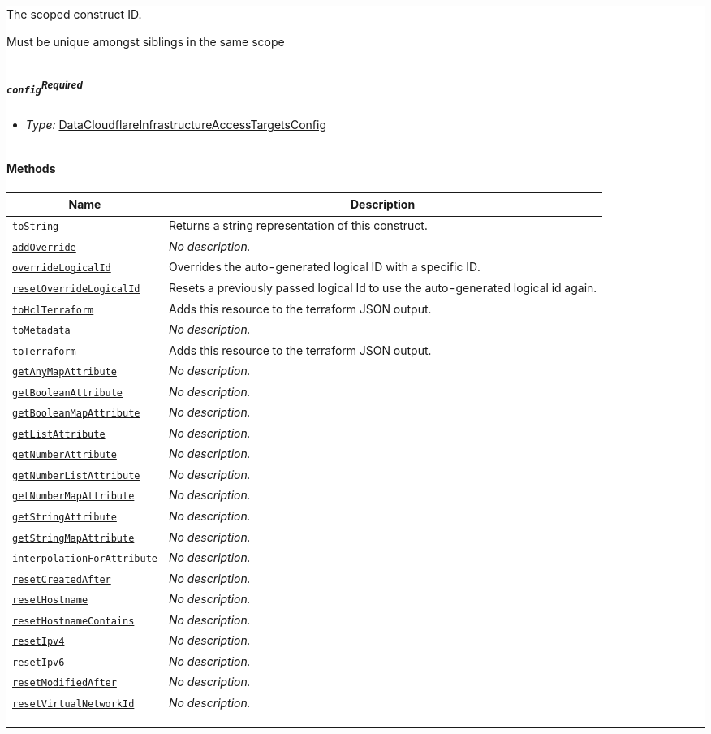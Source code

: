 The scoped construct ID.

Must be unique amongst siblings in the same scope

---

##### `config`<sup>Required</sup> <a name="config" id="@cdktf/provider-cloudflare.dataCloudflareInfrastructureAccessTargets.DataCloudflareInfrastructureAccessTargets.Initializer.parameter.config"></a>

- *Type:* <a href="#@cdktf/provider-cloudflare.dataCloudflareInfrastructureAccessTargets.DataCloudflareInfrastructureAccessTargetsConfig">DataCloudflareInfrastructureAccessTargetsConfig</a>

---

#### Methods <a name="Methods" id="Methods"></a>

| **Name** | **Description** |
| --- | --- |
| <code><a href="#@cdktf/provider-cloudflare.dataCloudflareInfrastructureAccessTargets.DataCloudflareInfrastructureAccessTargets.toString">toString</a></code> | Returns a string representation of this construct. |
| <code><a href="#@cdktf/provider-cloudflare.dataCloudflareInfrastructureAccessTargets.DataCloudflareInfrastructureAccessTargets.addOverride">addOverride</a></code> | *No description.* |
| <code><a href="#@cdktf/provider-cloudflare.dataCloudflareInfrastructureAccessTargets.DataCloudflareInfrastructureAccessTargets.overrideLogicalId">overrideLogicalId</a></code> | Overrides the auto-generated logical ID with a specific ID. |
| <code><a href="#@cdktf/provider-cloudflare.dataCloudflareInfrastructureAccessTargets.DataCloudflareInfrastructureAccessTargets.resetOverrideLogicalId">resetOverrideLogicalId</a></code> | Resets a previously passed logical Id to use the auto-generated logical id again. |
| <code><a href="#@cdktf/provider-cloudflare.dataCloudflareInfrastructureAccessTargets.DataCloudflareInfrastructureAccessTargets.toHclTerraform">toHclTerraform</a></code> | Adds this resource to the terraform JSON output. |
| <code><a href="#@cdktf/provider-cloudflare.dataCloudflareInfrastructureAccessTargets.DataCloudflareInfrastructureAccessTargets.toMetadata">toMetadata</a></code> | *No description.* |
| <code><a href="#@cdktf/provider-cloudflare.dataCloudflareInfrastructureAccessTargets.DataCloudflareInfrastructureAccessTargets.toTerraform">toTerraform</a></code> | Adds this resource to the terraform JSON output. |
| <code><a href="#@cdktf/provider-cloudflare.dataCloudflareInfrastructureAccessTargets.DataCloudflareInfrastructureAccessTargets.getAnyMapAttribute">getAnyMapAttribute</a></code> | *No description.* |
| <code><a href="#@cdktf/provider-cloudflare.dataCloudflareInfrastructureAccessTargets.DataCloudflareInfrastructureAccessTargets.getBooleanAttribute">getBooleanAttribute</a></code> | *No description.* |
| <code><a href="#@cdktf/provider-cloudflare.dataCloudflareInfrastructureAccessTargets.DataCloudflareInfrastructureAccessTargets.getBooleanMapAttribute">getBooleanMapAttribute</a></code> | *No description.* |
| <code><a href="#@cdktf/provider-cloudflare.dataCloudflareInfrastructureAccessTargets.DataCloudflareInfrastructureAccessTargets.getListAttribute">getListAttribute</a></code> | *No description.* |
| <code><a href="#@cdktf/provider-cloudflare.dataCloudflareInfrastructureAccessTargets.DataCloudflareInfrastructureAccessTargets.getNumberAttribute">getNumberAttribute</a></code> | *No description.* |
| <code><a href="#@cdktf/provider-cloudflare.dataCloudflareInfrastructureAccessTargets.DataCloudflareInfrastructureAccessTargets.getNumberListAttribute">getNumberListAttribute</a></code> | *No description.* |
| <code><a href="#@cdktf/provider-cloudflare.dataCloudflareInfrastructureAccessTargets.DataCloudflareInfrastructureAccessTargets.getNumberMapAttribute">getNumberMapAttribute</a></code> | *No description.* |
| <code><a href="#@cdktf/provider-cloudflare.dataCloudflareInfrastructureAccessTargets.DataCloudflareInfrastructureAccessTargets.getStringAttribute">getStringAttribute</a></code> | *No description.* |
| <code><a href="#@cdktf/provider-cloudflare.dataCloudflareInfrastructureAccessTargets.DataCloudflareInfrastructureAccessTargets.getStringMapAttribute">getStringMapAttribute</a></code> | *No description.* |
| <code><a href="#@cdktf/provider-cloudflare.dataCloudflareInfrastructureAccessTargets.DataCloudflareInfrastructureAccessTargets.interpolationForAttribute">interpolationForAttribute</a></code> | *No description.* |
| <code><a href="#@cdktf/provider-cloudflare.dataCloudflareInfrastructureAccessTargets.DataCloudflareInfrastructureAccessTargets.resetCreatedAfter">resetCreatedAfter</a></code> | *No description.* |
| <code><a href="#@cdktf/provider-cloudflare.dataCloudflareInfrastructureAccessTargets.DataCloudflareInfrastructureAccessTargets.resetHostname">resetHostname</a></code> | *No description.* |
| <code><a href="#@cdktf/provider-cloudflare.dataCloudflareInfrastructureAccessTargets.DataCloudflareInfrastructureAccessTargets.resetHostnameContains">resetHostnameContains</a></code> | *No description.* |
| <code><a href="#@cdktf/provider-cloudflare.dataCloudflareInfrastructureAccessTargets.DataCloudflareInfrastructureAccessTargets.resetIpv4">resetIpv4</a></code> | *No description.* |
| <code><a href="#@cdktf/provider-cloudflare.dataCloudflareInfrastructureAccessTargets.DataCloudflareInfrastructureAccessTargets.resetIpv6">resetIpv6</a></code> | *No description.* |
| <code><a href="#@cdktf/provider-cloudflare.dataCloudflareInfrastructureAccessTargets.DataCloudflareInfrastructureAccessTargets.resetModifiedAfter">resetModifiedAfter</a></code> | *No description.* |
| <code><a href="#@cdktf/provider-cloudflare.dataCloudflareInfrastructureAccessTargets.DataCloudflareInfrastructureAccessTargets.resetVirtualNetworkId">resetVirtualNetworkId</a></code> | *No description.* |

---